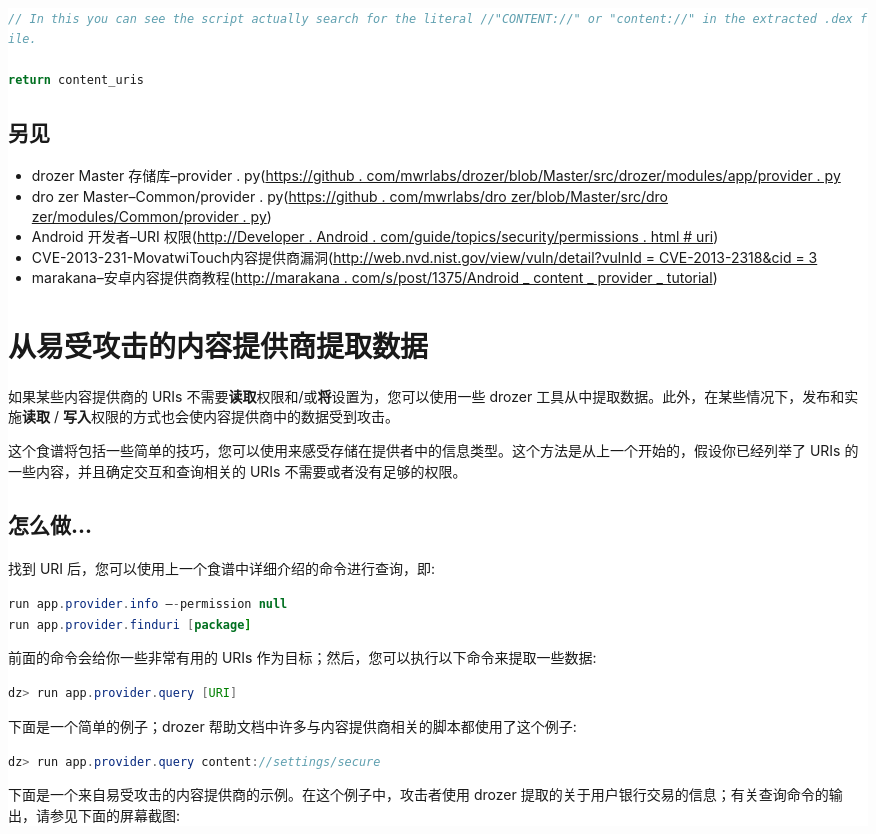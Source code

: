 ```java
// In this you can see the script actually search for the literal //"CONTENT://" or "content://" in the extracted .dex file.

return content_uris
```

## 另见

*   drozer Master 存储库–provider . py([https://github . com/mwrlabs/drozer/blob/Master/src/drozer/modules/app/provider . py](https://github.com/mwrlabs/drozer/blob/master/src/drozer/modules/app/provider.py)
*   dro zer Master–Common/provider . py([https://github . com/mwrlabs/dro zer/blob/Master/src/dro zer/modules/Common/provider . py](https://github.com/mwrlabs/drozer/blob/master/src/drozer/modules/common/provider.py))
*   Android 开发者–URI 权限([http://Developer . Android . com/guide/topics/security/permissions . html # uri](http://developer.android.com/guide/topics/security/permissions.html#uri))
*   CVE-2013-231-MovatwiTouch内容提供商漏洞([http://web.nvd.nist.gov/view/vuln/detail?vulnId = CVE-2013-2318&cid = 3](http://web.nvd.nist.gov/view/vuln/detail?vulnId=CVE-2013-2318&cid=3)
*   marakana–安卓内容提供商教程([http://marakana . com/s/post/1375/Android _ content _ provider _ tutorial](http://marakana.com/s/post/1375/android_content_provider_tutorial))

# 从易受攻击的内容提供商提取数据

如果某些内容提供商的 URIs 不需要**读取**权限和/或**将**设置为，您可以使用一些 drozer 工具从中提取数据。此外，在某些情况下，发布和实施**读取** / **写入**权限的方式也会使内容提供商中的数据受到攻击。

这个食谱将包括一些简单的技巧，您可以使用来感受存储在提供者中的信息类型。这个方法是从上一个开始的，假设你已经列举了 URIs 的一些内容，并且确定交互和查询相关的 URIs 不需要或者没有足够的权限。

## 怎么做...

找到 URI 后，您可以使用上一个食谱中详细介绍的命令进行查询，即:

```java
run app.provider.info –-permission null
run app.provider.finduri [package]

```

前面的命令会给你一些非常有用的 URIs 作为目标；然后，您可以执行以下命令来提取一些数据:

```java
dz> run app.provider.query [URI]

```

下面是一个简单的例子；drozer 帮助文档中许多与内容提供商相关的脚本都使用了这个例子:

```java
dz> run app.provider.query content://settings/secure

```

下面是一个来自易受攻击的内容提供商的示例。在这个例子中，攻击者使用 drozer 提取的关于用户银行交易的信息；有关查询命令的输出，请参见下面的屏幕截图:
